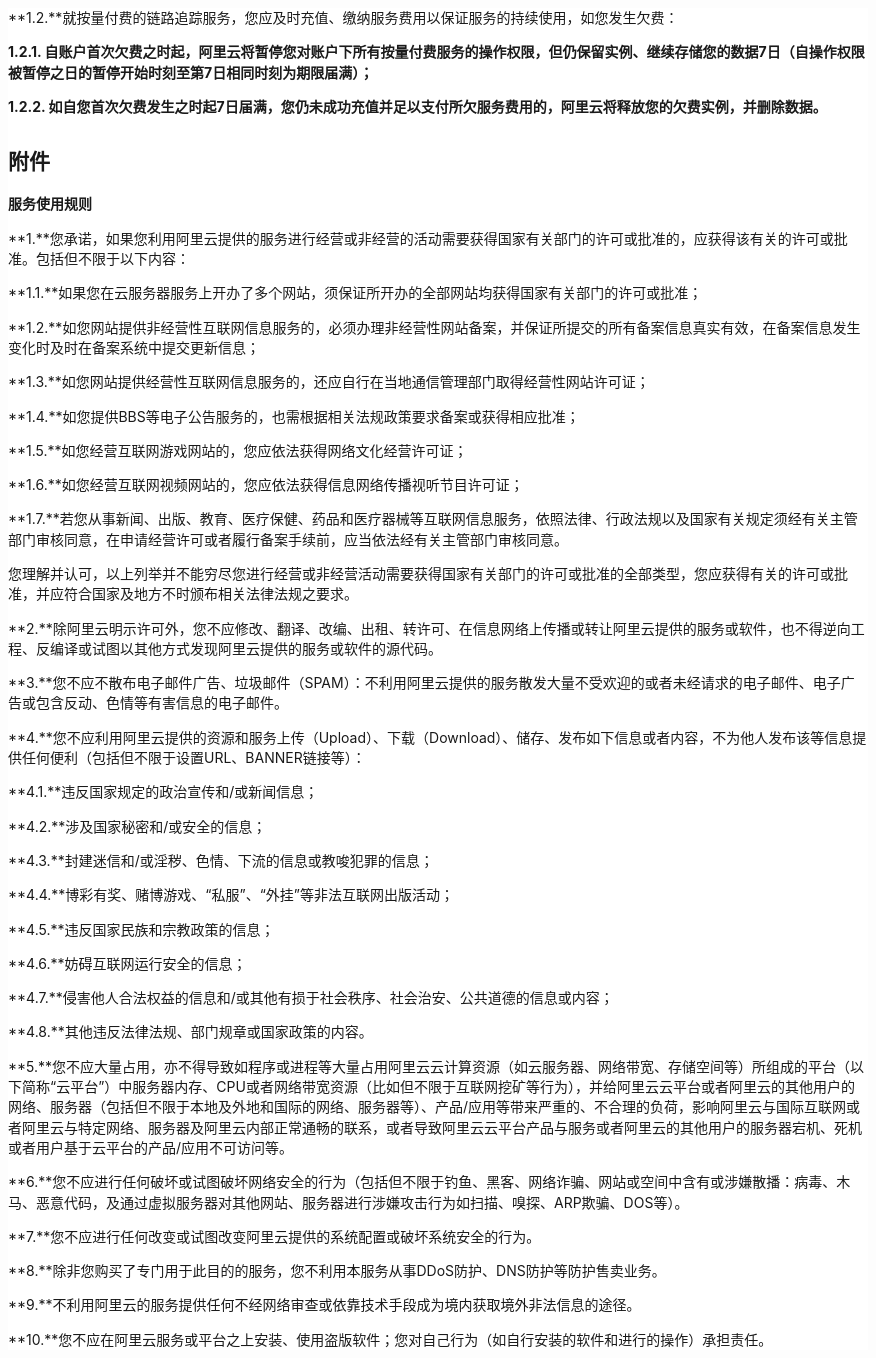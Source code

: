 **1.2.**就按量付费的链路追踪服务，您应及时充值、缴纳服务费用以保证服务的持续使用，如您发生欠费：

**1.2.1. 自账户首次欠费之时起，阿里云将暂停您对账户下所有按量付费服务的操作权限，但仍保留实例、继续存储您的数据7日（自操作权限被暂停之日的暂停开始时刻至第7日相同时刻为期限届满）；**

**1.2.2. 如自您首次欠费发生之时起7日届满，您仍未成功充值并足以支付所欠服务费用的，阿里云将释放您的欠费实例，并删除数据。**

## 附件

**服务使用规则**

**1.**您承诺，如果您利用阿里云提供的服务进行经营或非经营的活动需要获得国家有关部门的许可或批准的，应获得该有关的许可或批准。包括但不限于以下内容：

**1.1.**如果您在云服务器服务上开办了多个网站，须保证所开办的全部网站均获得国家有关部门的许可或批准；

**1.2.**如您网站提供非经营性互联网信息服务的，必须办理非经营性网站备案，并保证所提交的所有备案信息真实有效，在备案信息发生变化时及时在备案系统中提交更新信息；

**1.3.**如您网站提供经营性互联网信息服务的，还应自行在当地通信管理部门取得经营性网站许可证；

**1.4.**如您提供BBS等电子公告服务的，也需根据相关法规政策要求备案或获得相应批准；

**1.5.**如您经营互联网游戏网站的，您应依法获得网络文化经营许可证；

**1.6.**如您经营互联网视频网站的，您应依法获得信息网络传播视听节目许可证；

**1.7.**若您从事新闻、出版、教育、医疗保健、药品和医疗器械等互联网信息服务，依照法律、行政法规以及国家有关规定须经有关主管部门审核同意，在申请经营许可或者履行备案手续前，应当依法经有关主管部门审核同意。

您理解并认可，以上列举并不能穷尽您进行经营或非经营活动需要获得国家有关部门的许可或批准的全部类型，您应获得有关的许可或批准，并应符合国家及地方不时颁布相关法律法规之要求。

**2.**除阿里云明示许可外，您不应修改、翻译、改编、出租、转许可、在信息网络上传播或转让阿里云提供的服务或软件，也不得逆向工程、反编译或试图以其他方式发现阿里云提供的服务或软件的源代码。

**3.**您不应不散布电子邮件广告、垃圾邮件（SPAM）：不利用阿里云提供的服务散发大量不受欢迎的或者未经请求的电子邮件、电子广告或包含反动、色情等有害信息的电子邮件。

**4.**您不应利用阿里云提供的资源和服务上传（Upload）、下载（Download）、储存、发布如下信息或者内容，不为他人发布该等信息提供任何便利（包括但不限于设置URL、BANNER链接等）：

**4.1.**违反国家规定的政治宣传和/或新闻信息；

**4.2.**涉及国家秘密和/或安全的信息；

**4.3.**封建迷信和/或淫秽、色情、下流的信息或教唆犯罪的信息；

**4.4.**博彩有奖、赌博游戏、“私服”、“外挂”等非法互联网出版活动；

**4.5.**违反国家民族和宗教政策的信息；

**4.6.**妨碍互联网运行安全的信息；

**4.7.**侵害他人合法权益的信息和/或其他有损于社会秩序、社会治安、公共道德的信息或内容；

**4.8.**其他违反法律法规、部门规章或国家政策的内容。

**5.**您不应大量占用，亦不得导致如程序或进程等大量占用阿里云云计算资源（如云服务器、网络带宽、存储空间等）所组成的平台（以下简称“云平台”）中服务器内存、CPU或者网络带宽资源（比如但不限于互联网挖矿等行为），并给阿里云云平台或者阿里云的其他用户的网络、服务器（包括但不限于本地及外地和国际的网络、服务器等）、产品/应用等带来严重的、不合理的负荷，影响阿里云与国际互联网或者阿里云与特定网络、服务器及阿里云内部正常通畅的联系，或者导致阿里云云平台产品与服务或者阿里云的其他用户的服务器宕机、死机或者用户基于云平台的产品/应用不可访问等。

**6.**您不应进行任何破坏或试图破坏网络安全的行为（包括但不限于钓鱼、黑客、网络诈骗、网站或空间中含有或涉嫌散播：病毒、木马、恶意代码，及通过虚拟服务器对其他网站、服务器进行涉嫌攻击行为如扫描、嗅探、ARP欺骗、DOS等）。

**7.**您不应进行任何改变或试图改变阿里云提供的系统配置或破坏系统安全的行为。

**8.**除非您购买了专门用于此目的的服务，您不利用本服务从事DDoS防护、DNS防护等防护售卖业务。

**9.**不利用阿里云的服务提供任何不经网络审查或依靠技术手段成为境内获取境外非法信息的途径。

**10.**您不应在阿里云服务或平台之上安装、使用盗版软件；您对自己行为（如自行安装的软件和进行的操作）承担责任。

